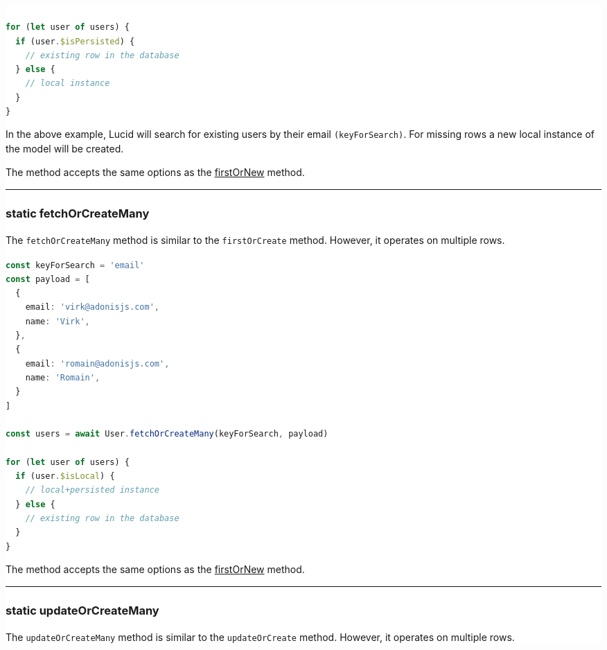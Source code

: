```ts

for (let user of users) {
  if (user.$isPersisted) {
    // existing row in the database
  } else {
    // local instance
  }
}
```

In the above example, Lucid will search for existing users by their email `(keyForSearch)`. For missing rows a new local instance of the model will be created.

The method accepts the same options as the [firstOrNew](#static-firstornew) method.

---

### static fetchOrCreateMany

The `fetchOrCreateMany` method is similar to the `firstOrCreate` method. However, it operates on multiple rows.

```ts
const keyForSearch = 'email'
const payload = [
  {
    email: 'virk@adonisjs.com',
    name: 'Virk',
  },
  {
    email: 'romain@adonisjs.com',
    name: 'Romain',
  }
]

const users = await User.fetchOrCreateMany(keyForSearch, payload)

for (let user of users) {
  if (user.$isLocal) {
    // local+persisted instance
  } else {
    // existing row in the database
  }
}
```

The method accepts the same options as the [firstOrNew](#static-firstornew) method.

---

### static updateOrCreateMany

The `updateOrCreateMany` method is similar to the `updateOrCreate` method. However, it operates on multiple rows.
